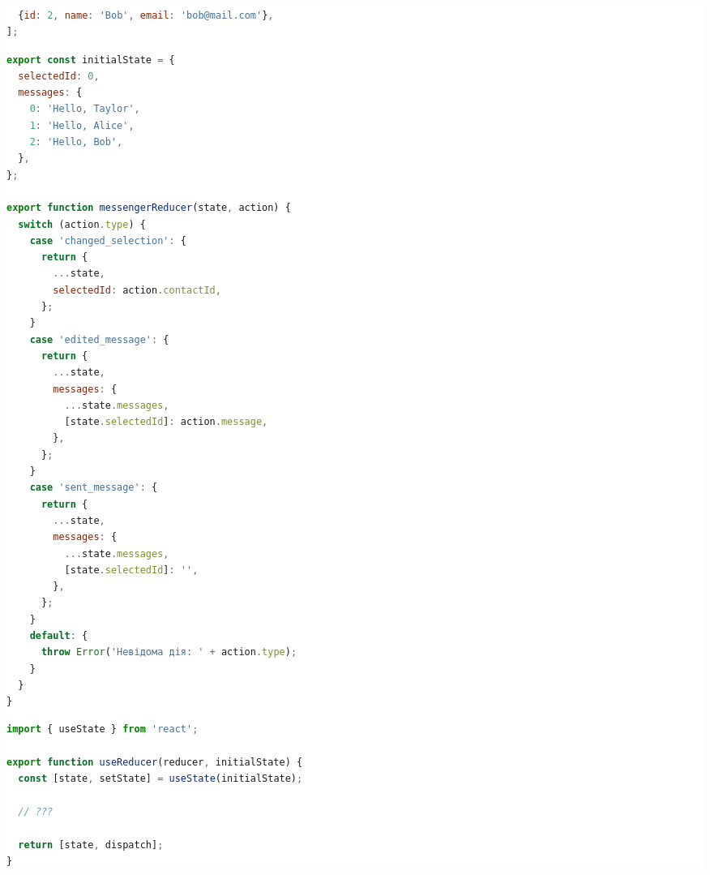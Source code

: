 ```js src/App.js
  {id: 2, name: 'Bob', email: 'bob@mail.com'},
];
```

```js src/messengerReducer.js
export const initialState = {
  selectedId: 0,
  messages: {
    0: 'Hello, Taylor',
    1: 'Hello, Alice',
    2: 'Hello, Bob',
  },
};

export function messengerReducer(state, action) {
  switch (action.type) {
    case 'changed_selection': {
      return {
        ...state,
        selectedId: action.contactId,
      };
    }
    case 'edited_message': {
      return {
        ...state,
        messages: {
          ...state.messages,
          [state.selectedId]: action.message,
        },
      };
    }
    case 'sent_message': {
      return {
        ...state,
        messages: {
          ...state.messages,
          [state.selectedId]: '',
        },
      };
    }
    default: {
      throw Error('Невідома дія: ' + action.type);
    }
  }
}
```

```js src/MyReact.js active
import { useState } from 'react';

export function useReducer(reducer, initialState) {
  const [state, setState] = useState(initialState);

  // ???

  return [state, dispatch];
}
```


  [id]: message